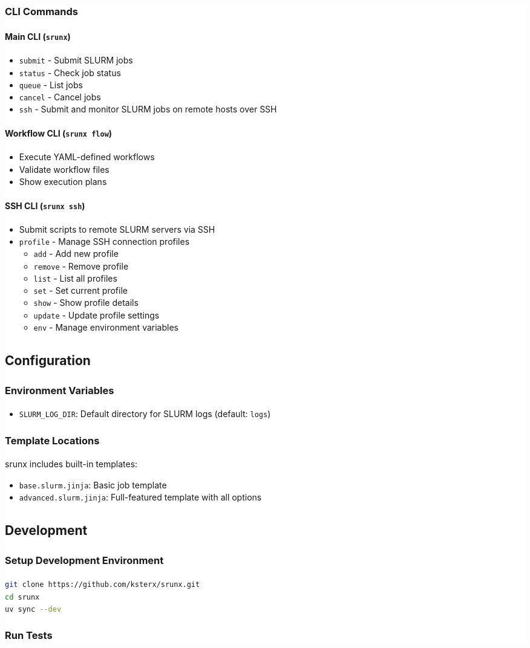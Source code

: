 ### CLI Commands

#### Main CLI (`srunx`)

- `submit` - Submit SLURM jobs
- `status` - Check job status
- `queue` - List jobs
- `cancel` - Cancel jobs
- `ssh` - Submit and monitor SLURM jobs on remote hosts over SSH

#### Workflow CLI (`srunx flow`)

- Execute YAML-defined workflows
- Validate workflow files
- Show execution plans

#### SSH CLI (`srunx ssh`)

- Submit scripts to remote SLURM servers via SSH
- `profile` - Manage SSH connection profiles
  - `add` - Add new profile
  - `remove` - Remove profile
  - `list` - List all profiles
  - `set` - Set current profile
  - `show` - Show profile details
  - `update` - Update profile settings
  - `env` - Manage environment variables

## Configuration

### Environment Variables

- `SLURM_LOG_DIR`: Default directory for SLURM logs (default: `logs`)

### Template Locations

srunx includes built-in templates:

- `base.slurm.jinja`: Basic job template
- `advanced.slurm.jinja`: Full-featured template with all options

## Development

### Setup Development Environment

```bash
git clone https://github.com/ksterx/srunx.git
cd srunx
uv sync --dev
```

### Run Tests
